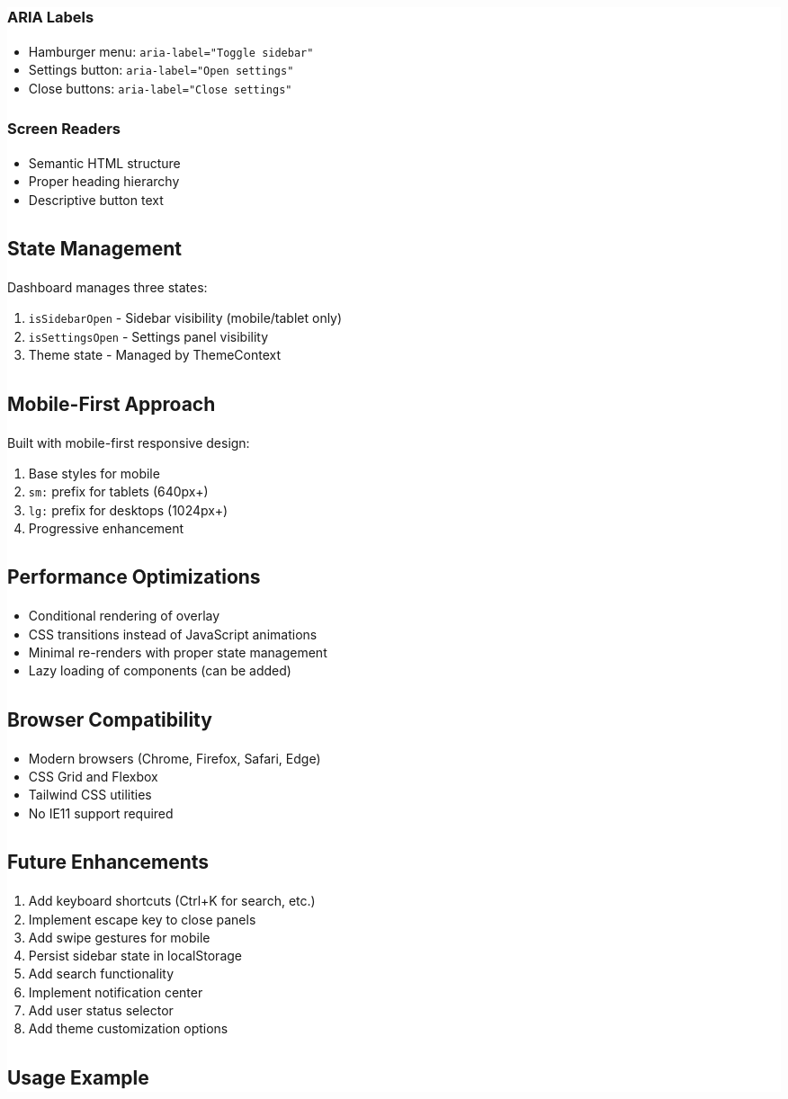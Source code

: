 ### ARIA Labels
- Hamburger menu: `aria-label="Toggle sidebar"`
- Settings button: `aria-label="Open settings"`
- Close buttons: `aria-label="Close settings"`

### Screen Readers
- Semantic HTML structure
- Proper heading hierarchy
- Descriptive button text

## State Management
Dashboard manages three states:
1. `isSidebarOpen` - Sidebar visibility (mobile/tablet only)
2. `isSettingsOpen` - Settings panel visibility
3. Theme state - Managed by ThemeContext

## Mobile-First Approach
Built with mobile-first responsive design:
1. Base styles for mobile
2. `sm:` prefix for tablets (640px+)
3. `lg:` prefix for desktops (1024px+)
4. Progressive enhancement

## Performance Optimizations
- Conditional rendering of overlay
- CSS transitions instead of JavaScript animations
- Minimal re-renders with proper state management
- Lazy loading of components (can be added)

## Browser Compatibility
- Modern browsers (Chrome, Firefox, Safari, Edge)
- CSS Grid and Flexbox
- Tailwind CSS utilities
- No IE11 support required

## Future Enhancements
1. Add keyboard shortcuts (Ctrl+K for search, etc.)
2. Implement escape key to close panels
3. Add swipe gestures for mobile
4. Persist sidebar state in localStorage
5. Add search functionality
6. Implement notification center
7. Add user status selector
8. Add theme customization options

## Usage Example

